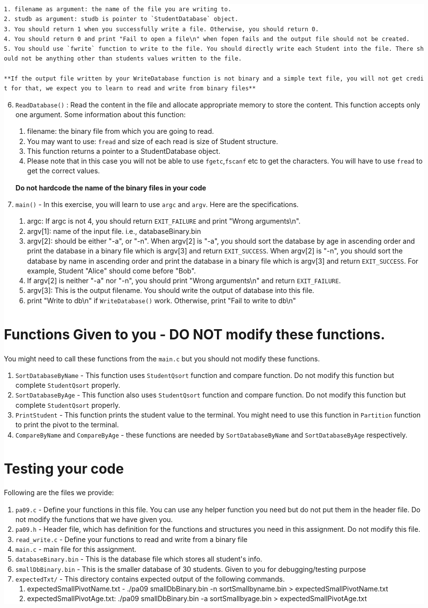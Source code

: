 	1. filename as argument: the name of the file you are writing to.
	2. studb as argument: studb is pointer to `StudentDatabase` object.
	3. You should return 1 when you successfully write a file. Otherwise, you should return 0.
	4. You should return 0 and print "Fail to open a file\n" when fopen fails and the output file should not be created.
	5. You should use `fwrite` function to write to the file. You should directly write each Student into the file. There should not be anything other than students values written to the file.

	**If the output file written by your WriteDatabase function is not binary and a simple text file, you will not get credit for that, we expect you to learn to read and write from binary files**
6. `ReadDatabase()` : Read the content in the file and allocate appropriate memory to store the content. This function accepts only one argument. Some information about this function:
	1. filename: the binary file from which you are going to read.
	2. You may want to use: `fread` and size of each read is size of Student structure.
	3. This function returns a pointer to a StudentDatabase object.
	4. Please note that in this case you will not be able to use `fgetc`,`fscanf` etc to get the characters. You will have to use `fread` to get the correct values.

	**Do not hardcode the name of the binary files in your code**
7. `main()` - In this exercise, you will learn to use `argc` and `argv`. Here are the specifications.
	1. argc: If argc is not 4, you should return `EXIT_FAILURE` and print "Wrong arguments\n".
	2. argv[1]: name of the input file. i.e., databaseBinary.bin
	3. argv[2]: should be either "-a", or "-n".
		When argv[2] is "-a", you should sort the database by age in ascending order and print the database in a binary file which is argv[3] and return `EXIT_SUCCESS`.
		When argv[2] is "-n", you should sort the database by name in ascending order and print the database in a binary file which is argv[3] and return `EXIT_SUCCESS`.
		For example, Student "Alice" should come before "Bob".
	4. If argv[2] is neither "-a" nor "-n", you should print "Wrong arguments\n" and return `EXIT_FAILURE`.
	5. argv[3]: This is the output filename. You should write the output of database into this file.
	6. print "Write to db\n" if `WriteDatabase()` work. Otherwise, print "Fail to write to db\n"

# Functions Given to you - DO NOT modify these functions.
You might need to call these functions from the `main.c` but you should not modify these functions.

1. `SortDatabaseByName` - This function uses `StudentQsort` function and compare function. Do not modify this function but complete `StudentQsort` properly.
2. `SortDatabaseByAge` - This function also uses `StudentQsort` function and compare function. Do not modify this function but complete `StudentQsort` properly.
3. `PrintStudent` - This function prints the student value to the terminal. You might need to use this function in `Partition` function to print the pivot to the terminal.
4. `CompareByName` and `CompareByAge` - these functions are needed by `SortDatabaseByName` and `SortDatabaseByAge` respectively.


# Testing your code
Following are the files we provide:
1. `pa09.c` - Define your functions in this file. You can use any helper function you need but do not put them in the header file. Do not modify the functions that we have given you.
2. `pa09.h` - Header file, which has definition for the functions and structures you need in this assignment. Do not modify this file.
3. `read_write.c` - Define your functions to read and write from a binary file
4. `main.c` - main file for this assignment.
5. `databaseBinary.bin` - This is the database file which stores all student's info.
6. `smallDbBinary.bin` - This is the smaller database of 30 students. Given to you for debugging/testing purpose
7. `expectedTxt/` - This directory contains expected output of the following commands.
	1. expectedSmallPivotName.txt - ./pa09 smallDbBinary.bin -n sortSmallbyname.bin > expectedSmallPivotName.txt
	2. expectedSmallPivotAge.txt: ./pa09 smallDbBinary.bin -a sortSmallbyage.bin > expectedSmallPivotAge.txt
